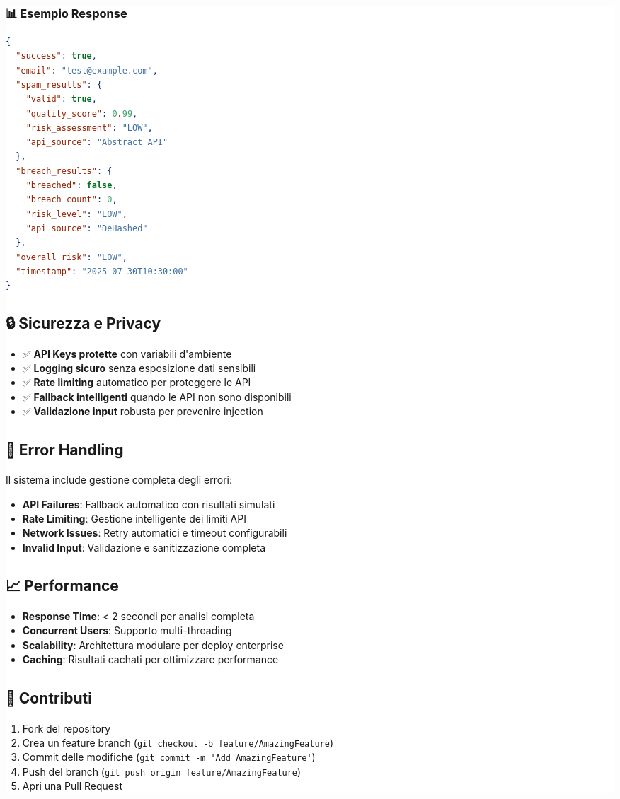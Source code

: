 ### 📊 **Esempio Response**
```json
{
  "success": true,
  "email": "test@example.com",
  "spam_results": {
    "valid": true,
    "quality_score": 0.99,
    "risk_assessment": "LOW",
    "api_source": "Abstract API"
  },
  "breach_results": {
    "breached": false,
    "breach_count": 0,
    "risk_level": "LOW",
    "api_source": "DeHashed"
  },
  "overall_risk": "LOW",
  "timestamp": "2025-07-30T10:30:00"
}
```

## 🔒 **Sicurezza e Privacy**

- ✅ **API Keys protette** con variabili d'ambiente
- ✅ **Logging sicuro** senza esposizione dati sensibili  
- ✅ **Rate limiting** automatico per proteggere le API
- ✅ **Fallback intelligenti** quando le API non sono disponibili
- ✅ **Validazione input** robusta per prevenire injection

## 🚦 **Error Handling**

Il sistema include gestione completa degli errori:

- **API Failures**: Fallback automatico con risultati simulati
- **Rate Limiting**: Gestione intelligente dei limiti API
- **Network Issues**: Retry automatici e timeout configurabili
- **Invalid Input**: Validazione e sanitizzazione completa

## 📈 **Performance**

- **Response Time**: < 2 secondi per analisi completa
- **Concurrent Users**: Supporto multi-threading
- **Scalability**: Architettura modulare per deploy enterprise
- **Caching**: Risultati cachati per ottimizzare performance

## 🤝 **Contributi**

1. Fork del repository
2. Crea un feature branch (`git checkout -b feature/AmazingFeature`)
3. Commit delle modifiche (`git commit -m 'Add AmazingFeature'`)
4. Push del branch (`git push origin feature/AmazingFeature`)
5. Apri una Pull Request
